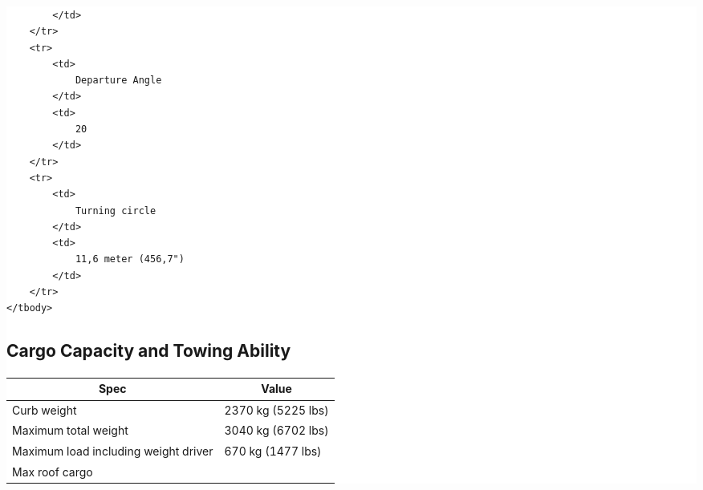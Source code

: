 			</td>
		</tr>
		<tr>
			<td>
				Departure Angle
			</td>
			<td>
				20
			</td>
		</tr>
		<tr>
			<td>
				Turning circle
			</td>
			<td>
				11,6 meter (456,7")
			</td>
		</tr>
	</tbody>
</table>

## Cargo Capacity and Towing Ability

<table class="table table-striped border">
	<thead>
			<tr>
			<th>
				Spec
			</th>
			<th>
				Value
			</th>
			</tr>
	</thead>
	<tbody>
		<tr>
			<td>
				Curb weight
			</td>
			<td>
				2370 kg (5225 lbs)
			</td>
		</tr>
		<tr>
			<td>
				Maximum total weight
			</td>
			<td>
				3040 kg (6702 lbs)
			</td>
		</tr>
		<tr>
			<td>
				Maximum load including weight driver
			</td>
			<td>
				670 kg (1477 lbs)
			</td>
		</tr>
		<tr>
			<td>
				Max roof cargo
			</td>